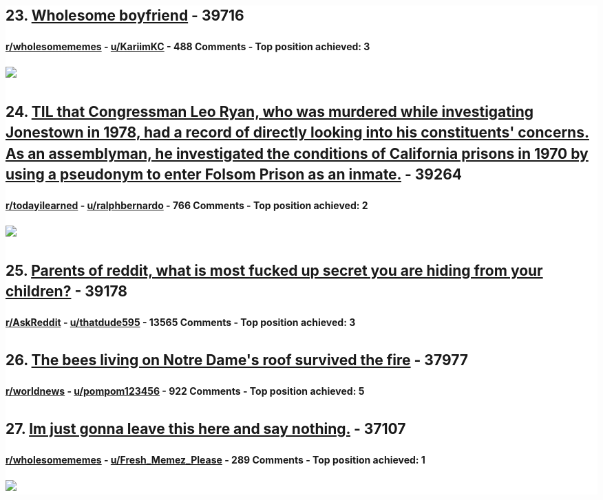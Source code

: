 ## 23. [Wholesome boyfriend](http://reddit.com/r/wholesomememes/comments/bf44u0/wholesome_boyfriend/) - 39716
#### [r/wholesomememes](http://reddit.com/r/wholesomememes) - [u/KariimKC](http://reddit.com/u/KariimKC) - 488 Comments - Top position achieved: 3

<a href="https://i.redd.it/5c1m7oiw9at21.jpg"><img src="https://a.thumbs.redditmedia.com/LBqoIUEC5hFA3DPkB3Q9AqFlh5uxdIOz6Hmzzia0638.jpg"></img></a>

## 24. [TIL that Congressman Leo Ryan, who was murdered while investigating Jonestown in 1978, had a record of directly looking into his constituents' concerns. As an assemblyman, he investigated the conditions of California prisons in 1970 by using a pseudonym to enter Folsom Prison as an inmate.](http://reddit.com/r/todayilearned/comments/bf461l/til_that_congressman_leo_ryan_who_was_murdered/) - 39264
#### [r/todayilearned](http://reddit.com/r/todayilearned) - [u/ralphbernardo](http://reddit.com/u/ralphbernardo) - 766 Comments - Top position achieved: 2

<a href="https://en.wikipedia.org/wiki/Leo_Ryan"><img src="https://b.thumbs.redditmedia.com/BE83fK9jP-HoHa6PDfax3zu1t9zgHRCi6xEHHibhj4U.jpg"></img></a>

## 25. [Parents of reddit, what is most fucked up secret you are hiding from your children?](http://reddit.com/r/AskReddit/comments/bey9c8/parents_of_reddit_what_is_most_fucked_up_secret/) - 39178
#### [r/AskReddit](http://reddit.com/r/AskReddit) - [u/thatdude595](http://reddit.com/u/thatdude595) - 13565 Comments - Top position achieved: 3

## 26. [The bees living on Notre Dame's roof survived the fire](http://reddit.com/r/worldnews/comments/bez802/the_bees_living_on_notre_dames_roof_survived_the/) - 37977
#### [r/worldnews](http://reddit.com/r/worldnews) - [u/pompom123456](http://reddit.com/u/pompom123456) - 922 Comments - Top position achieved: 5

## 27. [Im just gonna leave this here and say nothing.](http://reddit.com/r/wholesomememes/comments/beworx/im_just_gonna_leave_this_here_and_say_nothing/) - 37107
#### [r/wholesomememes](http://reddit.com/r/wholesomememes) - [u/Fresh_Memez_Please](http://reddit.com/u/Fresh_Memez_Please) - 289 Comments - Top position achieved: 1

<a href="https://i.redd.it/kixw9vgbi6t21.jpg"><img src="https://b.thumbs.redditmedia.com/roqb7K9ovMJ8CKVdqzz5EdaHeHzhcsdn1U7EJDRPZqA.jpg"></img></a>
